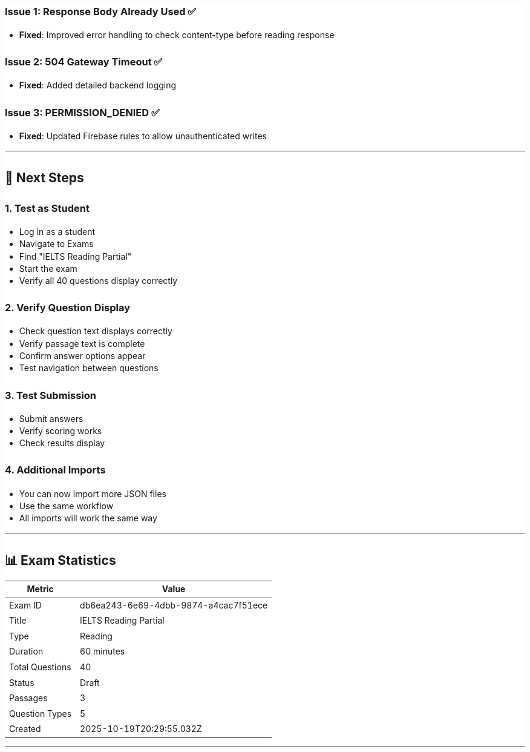 ### **Issue 1: Response Body Already Used** ✅
- **Fixed**: Improved error handling to check content-type before reading response

### **Issue 2: 504 Gateway Timeout** ✅
- **Fixed**: Added detailed backend logging

### **Issue 3: PERMISSION_DENIED** ✅
- **Fixed**: Updated Firebase rules to allow unauthenticated writes

---

## 🚀 **Next Steps**

### **1. Test as Student**
- Log in as a student
- Navigate to Exams
- Find "IELTS Reading Partial"
- Start the exam
- Verify all 40 questions display correctly

### **2. Verify Question Display**
- Check question text displays correctly
- Verify passage text is complete
- Confirm answer options appear
- Test navigation between questions

### **3. Test Submission**
- Submit answers
- Verify scoring works
- Check results display

### **4. Additional Imports**
- You can now import more JSON files
- Use the same workflow
- All imports will work the same way

---

## 📊 **Exam Statistics**

| Metric | Value |
|--------|-------|
| Exam ID | db6ea243-6e69-4dbb-9874-a4cac7f51ece |
| Title | IELTS Reading Partial |
| Type | Reading |
| Duration | 60 minutes |
| Total Questions | 40 |
| Status | Draft |
| Passages | 3 |
| Question Types | 5 |
| Created | 2025-10-19T20:29:55.032Z |

---